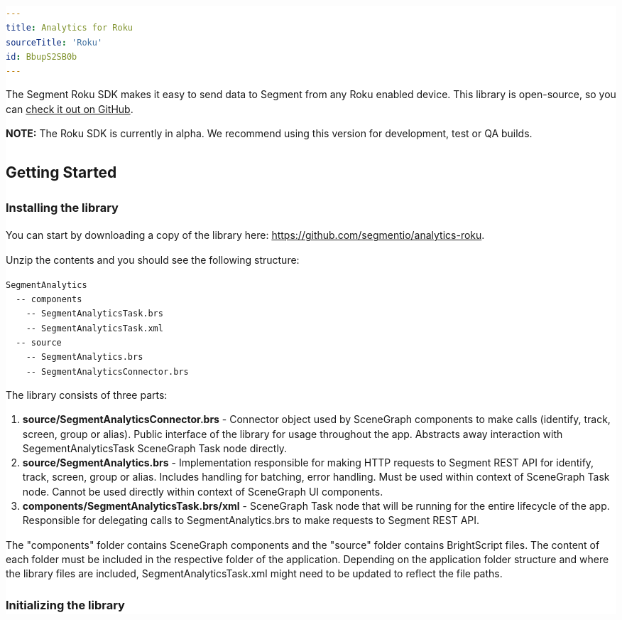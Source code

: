 ```yaml
---
title: Analytics for Roku
sourceTitle: 'Roku'
id: BbupS2SB0b
---
```

The Segment Roku SDK makes it easy to send data to Segment from any Roku enabled device. This library is open-source, so you can [check it out on GitHub](https://github.com/segmentio/analytics-roku).

**NOTE:** The Roku SDK is currently in alpha. We recommend using this version for development, test or QA builds. 


## Getting Started

### Installing the library

You can start by downloading a copy of the library here: https://github.com/segmentio/analytics-roku.

Unzip the contents and you should see the following structure:

```
SegmentAnalytics
  -- components
    -- SegmentAnalyticsTask.brs
    -- SegmentAnalyticsTask.xml
  -- source
    -- SegmentAnalytics.brs
    -- SegmentAnalyticsConnector.brs

```

The library consists of three parts:

1. **source/SegmentAnalyticsConnector.brs** - Connector object used by SceneGraph components to make calls (identify, track, screen, group or alias). Public interface of the library for usage throughout the app. Abstracts away interaction with SegementAnalyticsTask SceneGraph Task node directly.
2. **source/SegmentAnalytics.brs** - Implementation responsible for making HTTP requests to Segment REST API for identify, track, screen, group or alias. Includes handling for batching, error handling. Must be used within context of SceneGraph Task node. Cannot be used directly within context of SceneGraph UI components.
3. **components/SegmentAnalyticsTask.brs/xml** - SceneGraph Task node that will be running for the entire lifecycle of the app. Responsible for delegating calls to SegmentAnalytics.brs to make requests to Segment REST API.

The "components" folder contains SceneGraph components and the "source" folder contains BrightScript files. The content of each folder must be included in the respective folder of the application. Depending on the application folder structure and where the library files are included, SegmentAnalyticsTask.xml might need to be updated to reflect the file paths.


### Initializing the library
